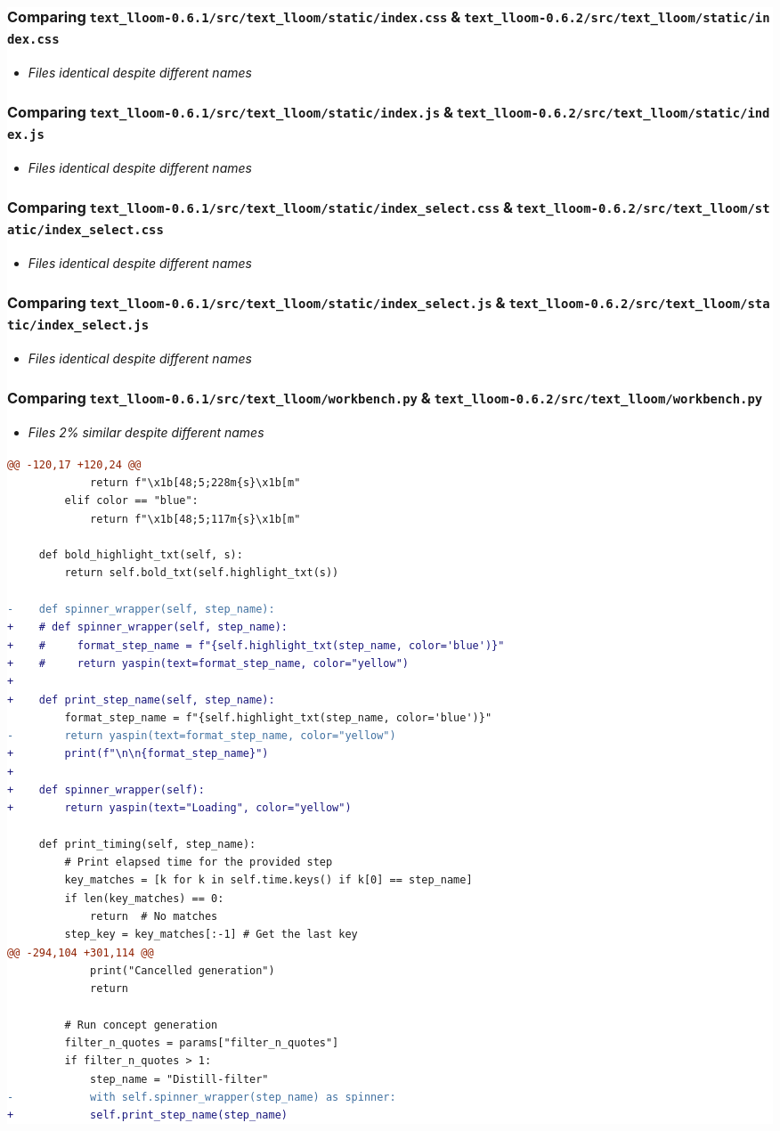 ### Comparing `text_lloom-0.6.1/src/text_lloom/static/index.css` & `text_lloom-0.6.2/src/text_lloom/static/index.css`

 * *Files identical despite different names*

### Comparing `text_lloom-0.6.1/src/text_lloom/static/index.js` & `text_lloom-0.6.2/src/text_lloom/static/index.js`

 * *Files identical despite different names*

### Comparing `text_lloom-0.6.1/src/text_lloom/static/index_select.css` & `text_lloom-0.6.2/src/text_lloom/static/index_select.css`

 * *Files identical despite different names*

### Comparing `text_lloom-0.6.1/src/text_lloom/static/index_select.js` & `text_lloom-0.6.2/src/text_lloom/static/index_select.js`

 * *Files identical despite different names*

### Comparing `text_lloom-0.6.1/src/text_lloom/workbench.py` & `text_lloom-0.6.2/src/text_lloom/workbench.py`

 * *Files 2% similar despite different names*

```diff
@@ -120,17 +120,24 @@
             return f"\x1b[48;5;228m{s}\x1b[m"
         elif color == "blue":
             return f"\x1b[48;5;117m{s}\x1b[m"
 
     def bold_highlight_txt(self, s):
         return self.bold_txt(self.highlight_txt(s))
     
-    def spinner_wrapper(self, step_name):
+    # def spinner_wrapper(self, step_name):
+    #     format_step_name = f"{self.highlight_txt(step_name, color='blue')}"
+    #     return yaspin(text=format_step_name, color="yellow")
+    
+    def print_step_name(self, step_name):
         format_step_name = f"{self.highlight_txt(step_name, color='blue')}"
-        return yaspin(text=format_step_name, color="yellow")
+        print(f"\n\n{format_step_name}")
+
+    def spinner_wrapper(self):
+        return yaspin(text="Loading", color="yellow")
 
     def print_timing(self, step_name):
         # Print elapsed time for the provided step
         key_matches = [k for k in self.time.keys() if k[0] == step_name]
         if len(key_matches) == 0:
             return  # No matches
         step_key = key_matches[:-1] # Get the last key
@@ -294,104 +301,114 @@
             print("Cancelled generation")
             return
 
         # Run concept generation
         filter_n_quotes = params["filter_n_quotes"]
         if filter_n_quotes > 1:
             step_name = "Distill-filter"
-            with self.spinner_wrapper(step_name) as spinner:
+            self.print_step_name(step_name)
```